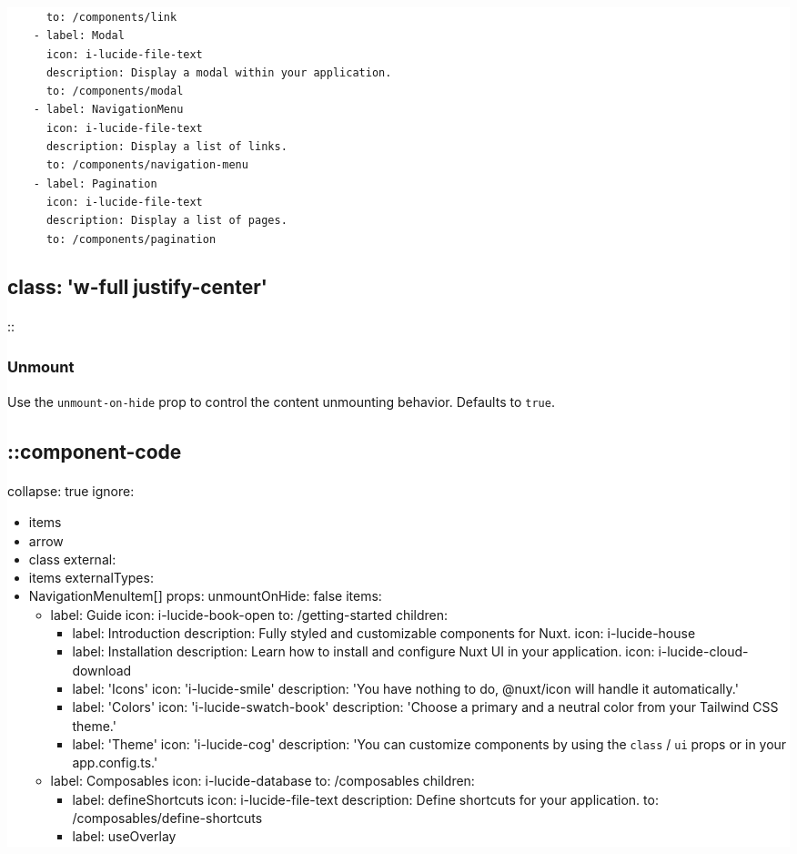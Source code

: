           to: /components/link
        - label: Modal
          icon: i-lucide-file-text
          description: Display a modal within your application.
          to: /components/modal
        - label: NavigationMenu
          icon: i-lucide-file-text
          description: Display a list of links.
          to: /components/navigation-menu
        - label: Pagination
          icon: i-lucide-file-text
          description: Display a list of pages.
          to: /components/pagination
  class: 'w-full justify-center'
---
::

### Unmount

Use the `unmount-on-hide` prop to control the content unmounting behavior. Defaults to `true`.

::component-code
---
collapse: true
ignore:
  - items
  - arrow
  - class
external:
  - items
externalTypes:
  - NavigationMenuItem[]
props:
  unmountOnHide: false
  items:
    - label: Guide
      icon: i-lucide-book-open
      to: /getting-started
      children:
        - label: Introduction
          description: Fully styled and customizable components for Nuxt.
          icon: i-lucide-house
        - label: Installation
          description: Learn how to install and configure Nuxt UI in your application.
          icon: i-lucide-cloud-download
        - label: 'Icons'
          icon: 'i-lucide-smile'
          description: 'You have nothing to do, @nuxt/icon will handle it automatically.'
        - label: 'Colors'
          icon: 'i-lucide-swatch-book'
          description: 'Choose a primary and a neutral color from your Tailwind CSS theme.'
        - label: 'Theme'
          icon: 'i-lucide-cog'
          description: 'You can customize components by using the `class` / `ui` props or in your app.config.ts.'
    - label: Composables
      icon: i-lucide-database
      to: /composables
      children:
        - label: defineShortcuts
          icon: i-lucide-file-text
          description: Define shortcuts for your application.
          to: /composables/define-shortcuts
        - label: useOverlay